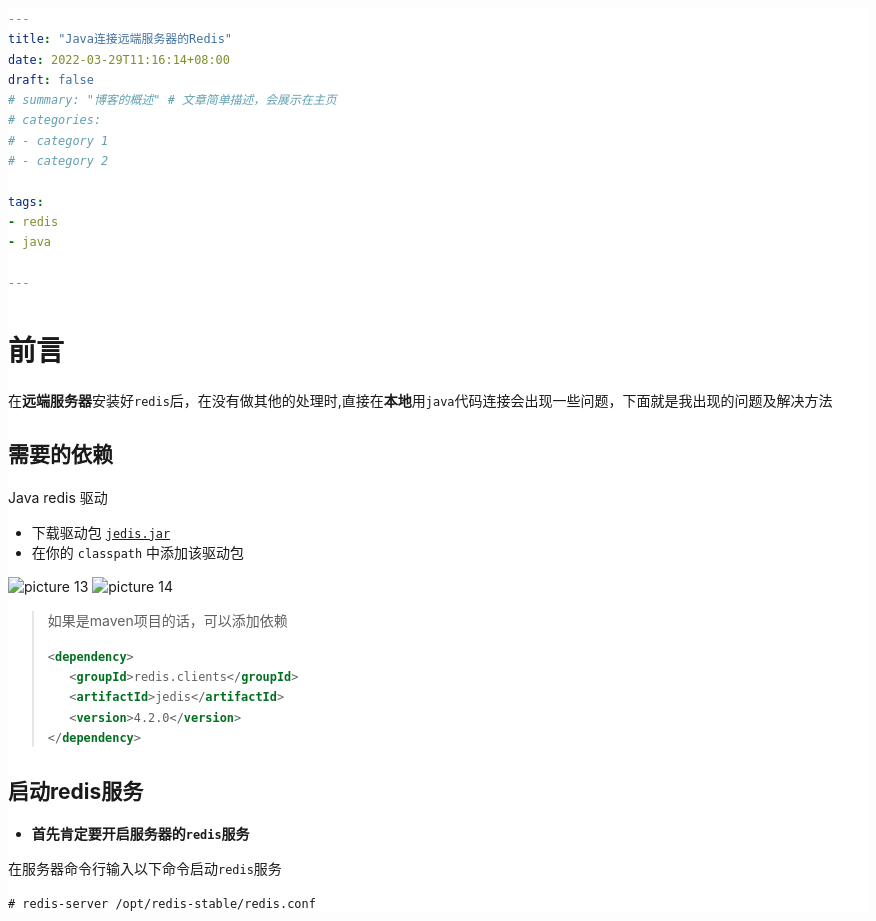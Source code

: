 ```yaml
---
title: "Java连接远端服务器的Redis"
date: 2022-03-29T11:16:14+08:00
draft: false
# summary: "博客的概述" # 文章简单描述，会展示在主页
# categories:
# - category 1
# - category 2

tags:
- redis
- java

---
```



# 前言

在**远端服务器**安装好`redis`后，在没有做其他的处理时,直接在**本地**用`java`代码连接会出现一些问题，下面就是我出现的问题及解决方法

## 需要的依赖

Java redis 驱动

* 下载驱动包  [`jedis.jar`](https://mvnrepository.com/artifact/redis.clients/jedis)
* 在你的 `classpath` 中添加该驱动包

![picture 13](https://jsdelivr.codeqihan.com/gh/MysticalDream/images/assets/202311122035625.png)
![picture 14](https://jsdelivr.codeqihan.com/gh/MysticalDream/images/assets/202311122036806.png)  

>如果是maven项目的话，可以添加依赖
>
>```xml
><dependency>
>    <groupId>redis.clients</groupId>
>    <artifactId>jedis</artifactId>
>    <version>4.2.0</version>
></dependency>
>```

## 启动redis服务

* **首先肯定要开启服务器的`redis`服务**  
  
在服务器命令行输入以下命令启动`redis`服务

```shell
# redis-server /opt/redis-stable/redis.conf
```
